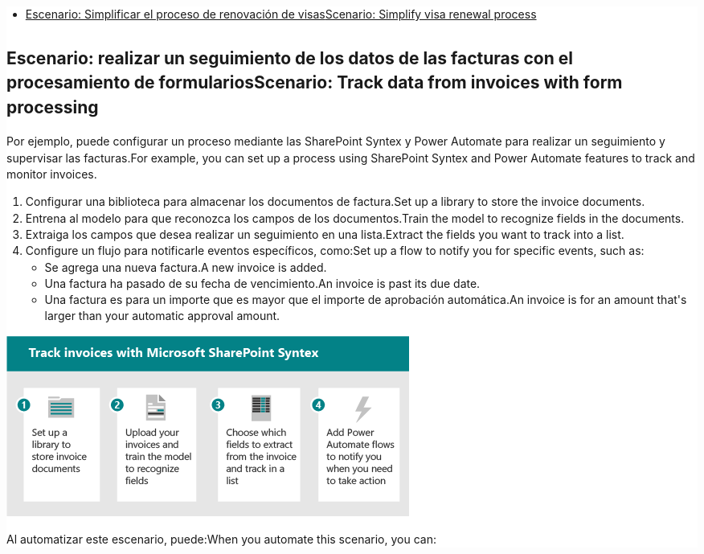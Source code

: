 - [<span data-ttu-id="6bbe4-111">Escenario: Simplificar el proceso de renovación de visas</span><span class="sxs-lookup"><span data-stu-id="6bbe4-111">Scenario: Simplify visa renewal process</span></span>](adoption-scenarios.md#scenario-simplify-visa-renewal-process)

## <a name="scenario-track-data-from-invoices-with-form-processing"></a><span data-ttu-id="6bbe4-112">Escenario: realizar un seguimiento de los datos de las facturas con el procesamiento de formularios</span><span class="sxs-lookup"><span data-stu-id="6bbe4-112">Scenario: Track data from invoices with form processing</span></span>

<span data-ttu-id="6bbe4-113">Por ejemplo, puede configurar un proceso mediante las SharePoint Syntex y Power Automate para realizar un seguimiento y supervisar las facturas.</span><span class="sxs-lookup"><span data-stu-id="6bbe4-113">For example, you can set up a process using SharePoint Syntex and Power Automate features to track and monitor invoices.</span></span>

1. <span data-ttu-id="6bbe4-114">Configurar una biblioteca para almacenar los documentos de factura.</span><span class="sxs-lookup"><span data-stu-id="6bbe4-114">Set up a library to store the invoice documents.</span></span>
1. <span data-ttu-id="6bbe4-115">Entrena al modelo para que reconozca los campos de los documentos.</span><span class="sxs-lookup"><span data-stu-id="6bbe4-115">Train the model to recognize fields in the documents.</span></span>
1. <span data-ttu-id="6bbe4-116">Extraiga los campos que desea realizar un seguimiento en una lista.</span><span class="sxs-lookup"><span data-stu-id="6bbe4-116">Extract the fields you want to track into a list.</span></span>
1. <span data-ttu-id="6bbe4-117">Configure un flujo para notificarle eventos específicos, como:</span><span class="sxs-lookup"><span data-stu-id="6bbe4-117">Set up a flow to notify you for specific events, such as:</span></span>
    - <span data-ttu-id="6bbe4-118">Se agrega una nueva factura.</span><span class="sxs-lookup"><span data-stu-id="6bbe4-118">A new invoice is added.</span></span>
    - <span data-ttu-id="6bbe4-119">Una factura ha pasado de su fecha de vencimiento.</span><span class="sxs-lookup"><span data-stu-id="6bbe4-119">An invoice is past its due date.</span></span>
    - <span data-ttu-id="6bbe4-120">Una factura es para un importe que es mayor que el importe de aprobación automática.</span><span class="sxs-lookup"><span data-stu-id="6bbe4-120">An invoice is for an amount that's larger than your automatic approval amount.</span></span>

![Seguimiento y supervisión de facturas con SharePoint Syntex y Power Automate](../media/content-understanding/process-invoices-flow.png)

<span data-ttu-id="6bbe4-122">Al automatizar este escenario, puede:</span><span class="sxs-lookup"><span data-stu-id="6bbe4-122">When you automate this scenario, you can:</span></span>
